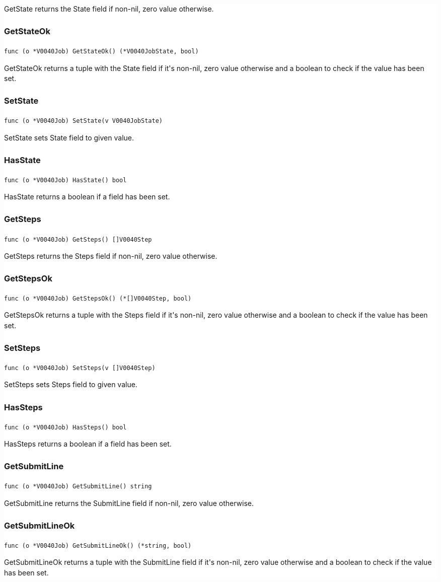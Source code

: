 GetState returns the State field if non-nil, zero value otherwise.

### GetStateOk

`func (o *V0040Job) GetStateOk() (*V0040JobState, bool)`

GetStateOk returns a tuple with the State field if it's non-nil, zero value otherwise
and a boolean to check if the value has been set.

### SetState

`func (o *V0040Job) SetState(v V0040JobState)`

SetState sets State field to given value.

### HasState

`func (o *V0040Job) HasState() bool`

HasState returns a boolean if a field has been set.

### GetSteps

`func (o *V0040Job) GetSteps() []V0040Step`

GetSteps returns the Steps field if non-nil, zero value otherwise.

### GetStepsOk

`func (o *V0040Job) GetStepsOk() (*[]V0040Step, bool)`

GetStepsOk returns a tuple with the Steps field if it's non-nil, zero value otherwise
and a boolean to check if the value has been set.

### SetSteps

`func (o *V0040Job) SetSteps(v []V0040Step)`

SetSteps sets Steps field to given value.

### HasSteps

`func (o *V0040Job) HasSteps() bool`

HasSteps returns a boolean if a field has been set.

### GetSubmitLine

`func (o *V0040Job) GetSubmitLine() string`

GetSubmitLine returns the SubmitLine field if non-nil, zero value otherwise.

### GetSubmitLineOk

`func (o *V0040Job) GetSubmitLineOk() (*string, bool)`

GetSubmitLineOk returns a tuple with the SubmitLine field if it's non-nil, zero value otherwise
and a boolean to check if the value has been set.
